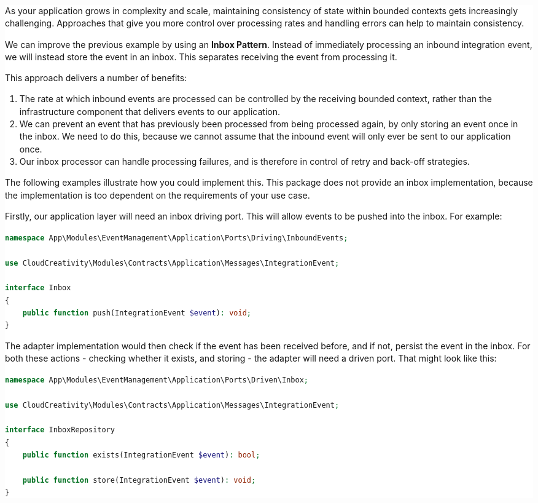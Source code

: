 As your application grows in complexity and scale, maintaining consistency of state within bounded contexts gets
increasingly challenging. Approaches that give you more control over processing rates and handling errors can help to
maintain consistency.

We can improve the previous example by using an **Inbox Pattern**. Instead of immediately processing an inbound
integration event, we will instead store the event in an inbox. This separates receiving the event from processing it.

This approach delivers a number of benefits:

1. The rate at which inbound events are processed can be controlled by the receiving bounded context, rather than the
   infrastructure component that delivers events to our application.
2. We can prevent an event that has previously been processed from being processed again, by only storing an event once
   in the inbox. We need to do this, because we cannot assume that the inbound event will only ever be sent to our
   application once.
3. Our inbox processor can handle processing failures, and is therefore in control of retry and back-off strategies.

The following examples illustrate how you could implement this. This package does not provide an inbox implementation,
because the implementation is too dependent on the requirements of your use case.

Firstly, our application layer will need an inbox driving port. This will allow events to be pushed into the inbox. For
example:

```php
namespace App\Modules\EventManagement\Application\Ports\Driving\InboundEvents;

use CloudCreativity\Modules\Contracts\Application\Messages\IntegrationEvent;

interface Inbox
{
    public function push(IntegrationEvent $event): void;
}
```

The adapter implementation would then check if the event has been received before, and if not, persist the event in the
inbox. For both these actions - checking whether it exists, and storing - the adapter will need a driven port. That
might look like this:

```php
namespace App\Modules\EventManagement\Application\Ports\Driven\Inbox;

use CloudCreativity\Modules\Contracts\Application\Messages\IntegrationEvent;

interface InboxRepository
{
    public function exists(IntegrationEvent $event): bool;
    
    public function store(IntegrationEvent $event): void;
}
```
